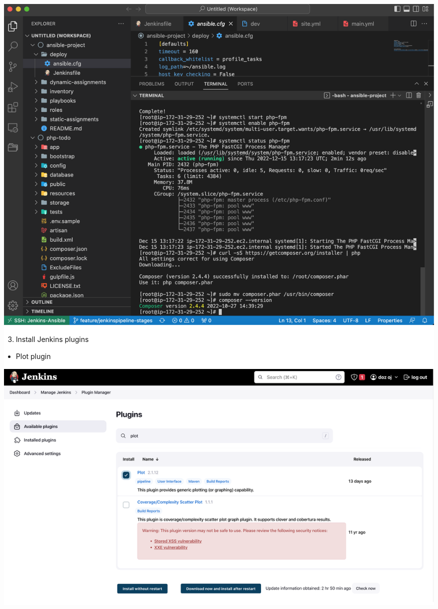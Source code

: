 ![new pipeline](./images/install%20composer.png)


3. Install Jenkins plugins

* Plot plugin

![new pipeline](./images/install%20plot%20plugin.png)
